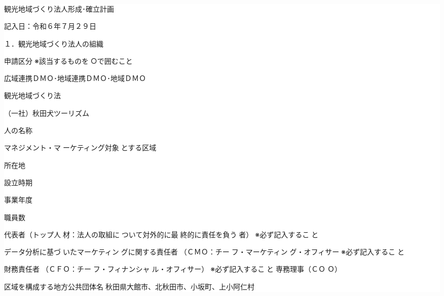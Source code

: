 観光地域づくり法人形成･確立計画

記入日：令和６年７月２９日

１．観光地域づくり法人の組織

申請区分
※該当するものを
○で囲むこと

広域連携ＤＭＯ･地域連携ＤＭＯ･地域ＤＭＯ

観光地域づくり法

（一社）秋田犬ツーリズム

人の名称

マネジメント・マ
ーケティング対象
とする区域

所在地

設立時期

事業年度

職員数

代表者（トップ人
材：法人の取組に
ついて対外的に最
終的に責任を負う
者）
※必ず記入するこ
と

データ分析に基づ
いたマーケティン
グに関する責任者
（ＣＭＯ：チー
フ・マーケティン
グ・オフィサー
※必ず記入するこ
と

財務責任者
（ＣＦＯ：チー
フ・フィナンシャ
ル・オフィサー）
※必ず記入するこ
と
専務理事（ＣＯ
Ｏ）

区域を構成する地方公共団体名
秋田県大館市、北秋田市、小坂町、上小阿仁村
